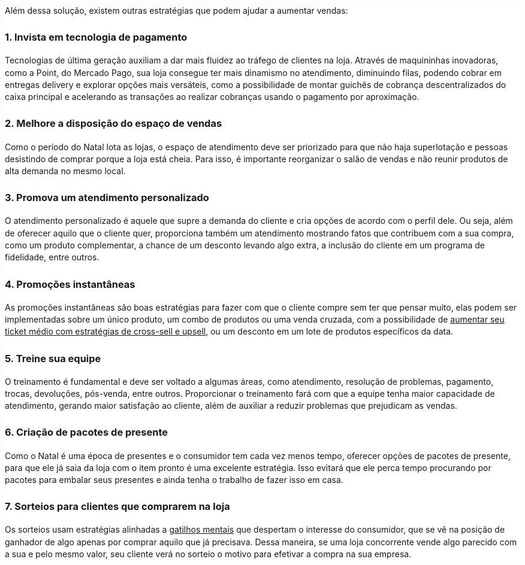 Além dessa solução, existem outras estratégias que podem ajudar a aumentar vendas:

### **1. Invista em tecnologia de pagamento**

Tecnologias de última geração auxiliam a dar mais fluidez ao tráfego de clientes na loja. Através de maquininhas inovadoras, como a Point, do Mercado Pago, sua loja consegue ter mais dinamismo no atendimento, diminuindo filas, podendo cobrar em entregas delivery e explorar opções mais versáteis, como a possibilidade de montar guichês de cobrança descentralizados do caixa principal e acelerando as transações ao realizar cobranças usando o pagamento por aproximação.

### 2. Melhore a disposição do espaço de vendas

Como o período do Natal lota as lojas, o espaço de atendimento deve ser priorizado para que não haja superlotação e pessoas desistindo de comprar porque a loja está cheia. Para isso, é importante reorganizar o salão de vendas e não reunir produtos de alta demanda no mesmo local.

### 3. Promova um atendimento personalizado

O atendimento personalizado é aquele que supre a demanda do cliente e cria opções de acordo com o perfil dele. Ou seja, além de oferecer aquilo que o cliente quer, proporciona também um atendimento mostrando fatos que contribuem com a sua compra, como um produto complementar, a chance de um desconto levando algo extra, a inclusão do cliente em um programa de fidelidade, entre outros.

### 4. Promoções instantâneas

As promoções instantâneas são boas estratégias para fazer com que o cliente compre sem ter que pensar muito, elas podem ser implementadas sobre um único produto, um combo de produtos ou uma venda cruzada, com a possibilidade de [aumentar seu ticket médio com estratégias de cross-sell e upsell](https://meubolso.mercadopago.com.br/aumentar-ticket-medio-cross-sell-upsell), ou um desconto em um lote de produtos específicos da data.

### 5. Treine sua equipe

O treinamento é fundamental e deve ser voltado a algumas áreas, como atendimento, resolução de problemas, pagamento, trocas, devoluções, pós-venda, entre outros. Proporcionar o treinamento fará com que a equipe tenha maior capacidade de atendimento, gerando maior satisfação ao cliente, além de auxiliar a reduzir problemas que prejudicam as vendas.

### 6. Criação de pacotes de presente

Como o Natal é uma época de presentes e o consumidor tem cada vez menos tempo, oferecer opções de pacotes de presente, para que ele já saia da loja com o item pronto é uma excelente estratégia. Isso evitará que ele perca tempo procurando por pacotes para embalar seus presentes e ainda tenha o trabalho de fazer isso em casa.

### 7. Sorteios para clientes que comprarem na loja

Os sorteios usam estratégias alinhadas a [gatilhos mentais](https://meubolso.mercadopago.com.br/gatilhos-mentais-o-que-sao-e-como-influenciam-as-vendas-on-line) que despertam o interesse do consumidor, que se vê na posição de ganhador de algo apenas por comprar aquilo que já precisava. Dessa maneira, se uma loja concorrente vende algo parecido com a sua e pelo mesmo valor, seu cliente verá no sorteio o motivo para efetivar a compra na sua empresa.
